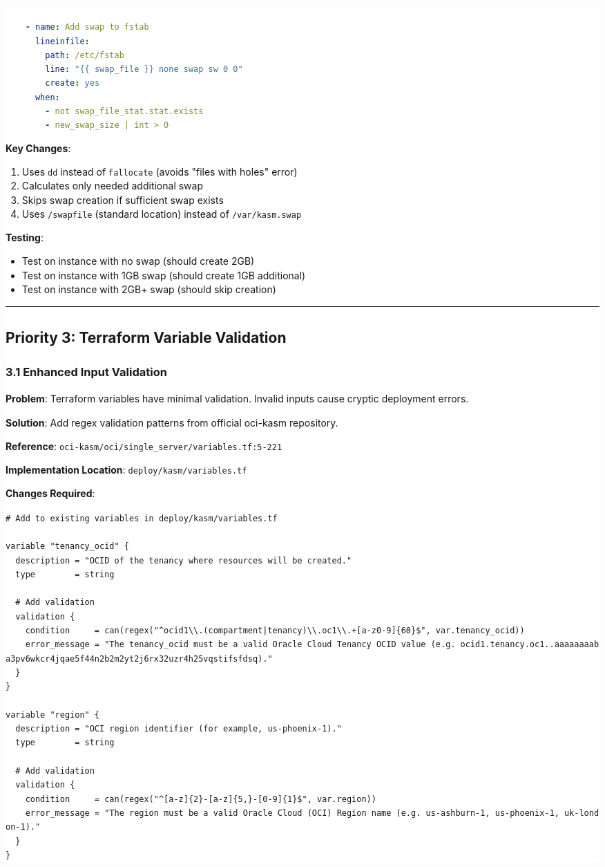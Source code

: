 ```yaml

    - name: Add swap to fstab
      lineinfile:
        path: /etc/fstab
        line: "{{ swap_file }} none swap sw 0 0"
        create: yes
      when:
        - not swap_file_stat.stat.exists
        - new_swap_size | int > 0
```

**Key Changes**:
1. Uses `dd` instead of `fallocate` (avoids "files with holes" error)
2. Calculates only needed additional swap
3. Skips swap creation if sufficient swap exists
4. Uses `/swapfile` (standard location) instead of `/var/kasm.swap`

**Testing**:
- Test on instance with no swap (should create 2GB)
- Test on instance with 1GB swap (should create 1GB additional)
- Test on instance with 2GB+ swap (should skip creation)

---

## Priority 3: Terraform Variable Validation

### 3.1 Enhanced Input Validation

**Problem**: Terraform variables have minimal validation. Invalid inputs cause cryptic deployment errors.

**Solution**: Add regex validation patterns from official oci-kasm repository.

**Reference**: `oci-kasm/oci/single_server/variables.tf:5-221`

**Implementation Location**: `deploy/kasm/variables.tf`

**Changes Required**:

```hcl
# Add to existing variables in deploy/kasm/variables.tf

variable "tenancy_ocid" {
  description = "OCID of the tenancy where resources will be created."
  type        = string

  # Add validation
  validation {
    condition     = can(regex("^ocid1\\.(compartment|tenancy)\\.oc1\\.+[a-z0-9]{60}$", var.tenancy_ocid))
    error_message = "The tenancy_ocid must be a valid Oracle Cloud Tenancy OCID value (e.g. ocid1.tenancy.oc1..aaaaaaaaba3pv6wkcr4jqae5f44n2b2m2yt2j6rx32uzr4h25vqstifsfdsq)."
  }
}

variable "region" {
  description = "OCI region identifier (for example, us-phoenix-1)."
  type        = string

  # Add validation
  validation {
    condition     = can(regex("^[a-z]{2}-[a-z]{5,}-[0-9]{1}$", var.region))
    error_message = "The region must be a valid Oracle Cloud (OCI) Region name (e.g. us-ashburn-1, us-phoenix-1, uk-london-1)."
  }
}
```
